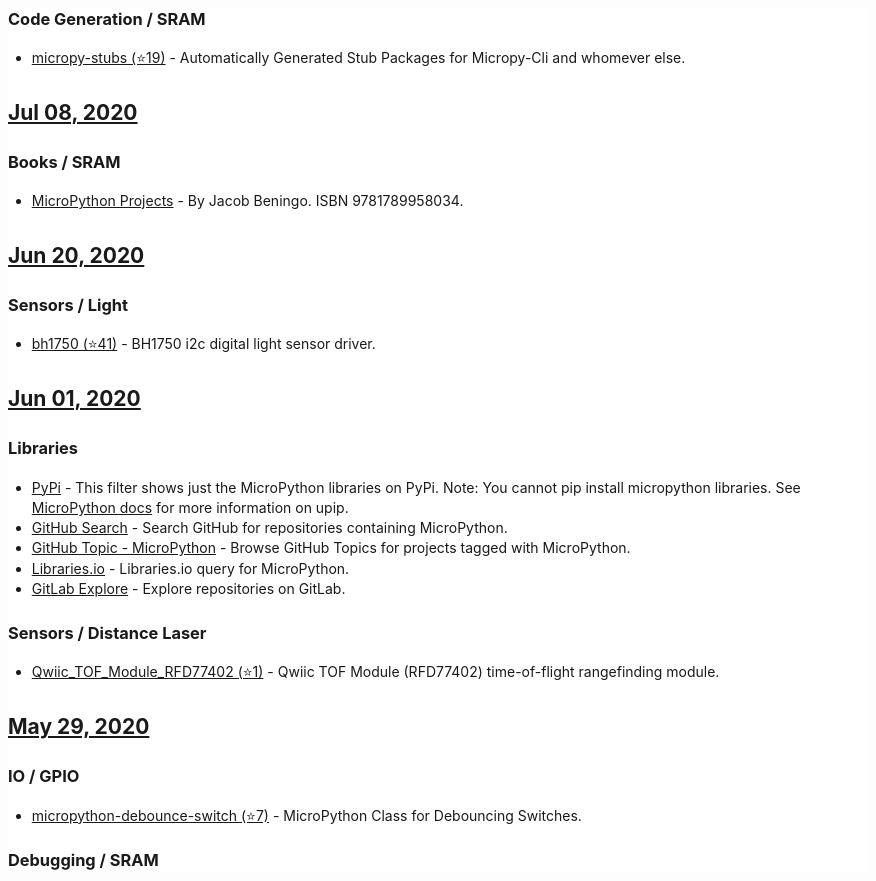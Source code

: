 ### Code Generation / SRAM

*   [micropy-stubs (⭐19)](https://github.com/BradenM/micropy-stubs) - Automatically Generated Stub Packages for Micropy-Cli and whomever else.

## [Jul 08, 2020](/content/2020/07/08/README.md)

### Books / SRAM

*   [MicroPython Projects](https://www.packtpub.com/au/iot-hardware/micropython-projects) - By Jacob Beningo. ISBN 9781789958034.

## [Jun 20, 2020](/content/2020/06/20/README.md)

### Sensors / Light

*   [bh1750 (⭐41)](https://github.com/PinkInk/upylib/tree/master/bh1750) - BH1750 i2c digital light sensor driver.

## [Jun 01, 2020](/content/2020/06/01/README.md)

### Libraries

*   [PyPi](https://pypi.org/search/?c=Programming+Language+%3A%3A+Python+%3A%3A+Implementation+%3A%3A+MicroPython) - This filter shows just the MicroPython libraries on PyPi. Note: You cannot pip install micropython libraries. See [MicroPython docs](https://docs.micropython.org/en/latest/reference/packages.html?highlight=upip) for more information on upip.
*   [GitHub Search](https://github.com/search?q=micropython) - Search GitHub for repositories containing MicroPython.
*   [GitHub Topic - MicroPython](https://github.com/topics/micropython) - Browse GitHub Topics for projects tagged with MicroPython.
*   [Libraries.io](https://libraries.io/search?q=micropython) - Libraries.io query for MicroPython.
*   [GitLab Explore](https://gitlab.com/explore?sort=latest_activity_desc\&utf8=%E2%9C%93\&name=micropython\&sort=latest_activity_desc) - Explore repositories on GitLab.

### Sensors / Distance Laser

*   [Qwiic\_TOF\_Module\_RFD77402 (⭐1)](https://github.com/ZIOCC/Qwiic_TOF_Module_RFD77402) - Qwiic TOF Module (RFD77402) time-of-flight rangefinding module.

## [May 29, 2020](/content/2020/05/29/README.md)

### IO / GPIO

*   [micropython-debounce-switch (⭐7)](https://github.com/selfhostedhome/micropython-debounce-switch) - MicroPython Class for Debouncing Switches.

### Debugging / SRAM
